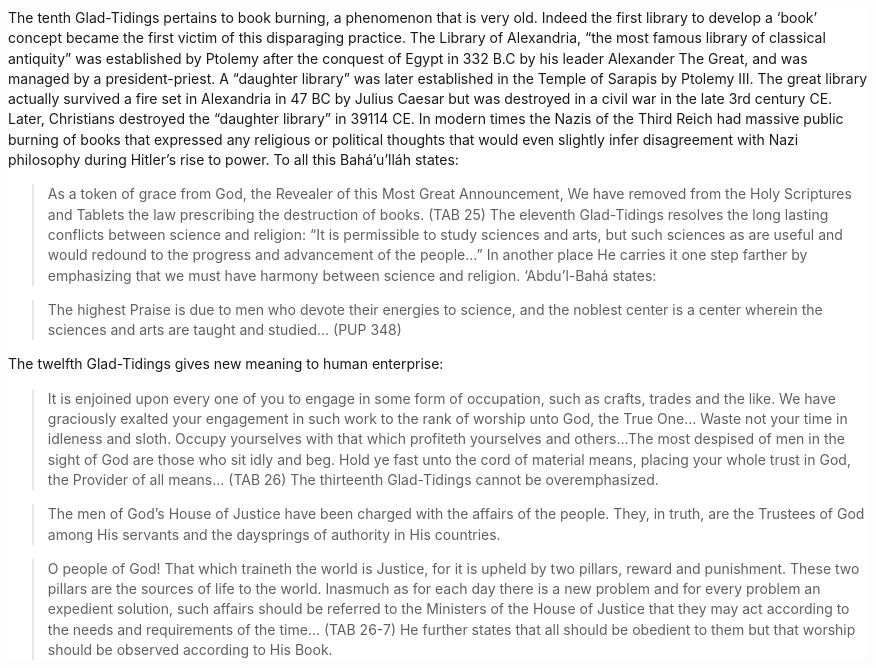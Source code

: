 The tenth Glad-Tidings pertains to book burning, a phenomenon
that is very old. Indeed the first library to develop a ‘book’ concept
became the first victim of this disparaging practice. The Library of
Alexandria, “the most famous library of classical antiquity” was
established by Ptolemy after the conquest of Egypt in 332 B.C by his
leader Alexander The Great, and was managed by a president-priest.
A “daughter library” was later established in the Temple of Sarapis
by Ptolemy III. The great library actually survived a fire set in
Alexandria in 47 BC by Julius Caesar but was destroyed in a civil war
in the late 3rd century CE. Later, Christians destroyed the “daughter
library” in 39114 CE. In modern times the Nazis of the Third Reich
had massive public burning of books that expressed any religious or
political thoughts that would even slightly infer disagreement with
Nazi philosophy during Hitler’s rise to power. To all this Bahá’u’lláh
states:

> As a token of grace from God, the Revealer of this Most
> Great Announcement, We have removed from the Holy
> Scriptures and Tablets the law prescribing the destruction
> of books. (TAB 25)
The eleventh Glad-Tidings resolves the long lasting conflicts
between science and religion: “It is permissible to study sciences and
arts, but such sciences as are useful and would redound to the
progress and advancement of the people...” In another place He
carries it one step farther by emphasizing that we must have
harmony between science and religion. ‘Abdu’l-Bahá states:

> The highest Praise is due to men who devote their energies
> to science, and the noblest center is a center wherein the
sciences and arts are taught and studied... (PUP 348)

The twelfth Glad-Tidings gives new meaning to human enterprise:

> It is enjoined upon every one of you to engage in some
> form of occupation, such as crafts, trades and the like. We
> have graciously exalted your engagement in such work to
> the rank of worship unto God, the True One... Waste not
> your time in idleness and sloth. Occupy yourselves with
> that which profiteth yourselves and others...The most
> despised of men in the sight of God are those who sit idly
> and beg. Hold ye fast unto the cord of material means,
> placing your whole trust in God, the Provider of all
> means... (TAB 26)
The thirteenth Glad-Tidings cannot be overemphasized.

> The men of God’s House of Justice have been charged
> with the affairs of the people. They, in truth, are the
> Trustees of God among His servants and the daysprings of
authority in His countries.

> O people of God! That which traineth the world is Justice,
> for it is upheld by two pillars, reward and punishment.
> These two pillars are the sources of life to the world.
> Inasmuch as for each day there is a new problem and for
> every problem an expedient solution, such affairs should be
> referred to the Ministers of the House of Justice that they
> may act according to the needs and requirements of the
> time... (TAB 26-7)
He further states that all should be obedient to them but that
worship should be observed according to His Book.
